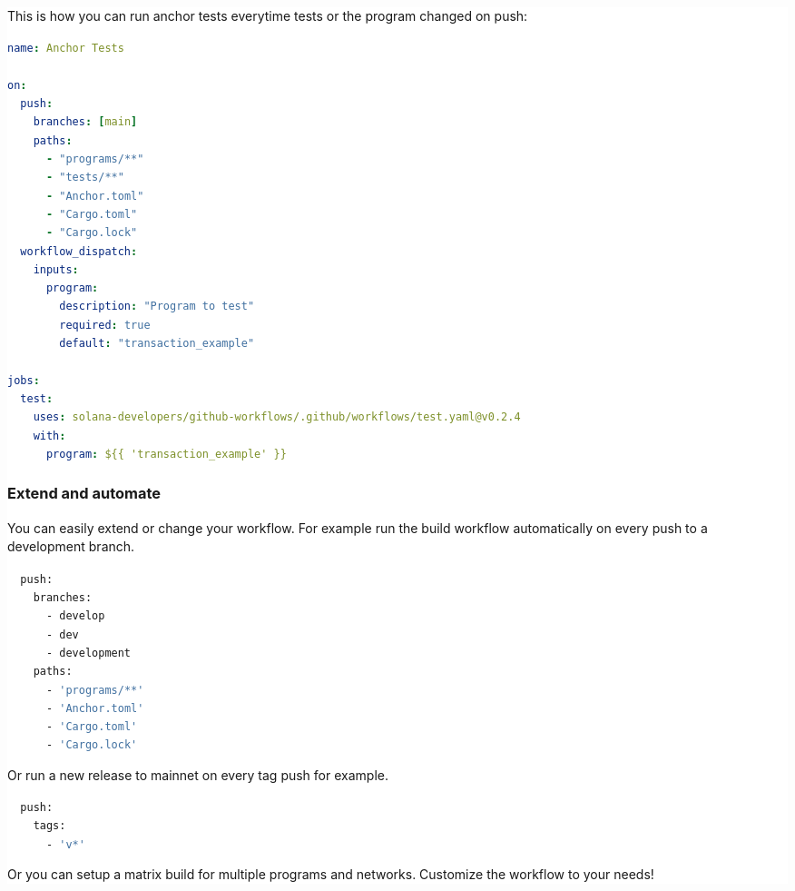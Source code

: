 This is how you can run anchor tests everytime tests or the program changed on push: 

```yaml
name: Anchor Tests

on:
  push:
    branches: [main]
    paths:
      - "programs/**"
      - "tests/**"
      - "Anchor.toml"
      - "Cargo.toml"
      - "Cargo.lock"
  workflow_dispatch:
    inputs:
      program:
        description: "Program to test"
        required: true
        default: "transaction_example"

jobs:
  test:
    uses: solana-developers/github-workflows/.github/workflows/test.yaml@v0.2.4
    with:
      program: ${{ 'transaction_example' }}
```

### Extend and automate

You can easily extend or change your workflow. For example run the build workflow automatically on every push to a development branch.

```bash
  push:
    branches:
      - develop
      - dev
      - development
    paths:
      - 'programs/**'
      - 'Anchor.toml'
      - 'Cargo.toml'
      - 'Cargo.lock'
```

Or run a new release to mainnet on every tag push for example.

```bash
  push:
    tags:
      - 'v*'
```

Or you can setup a matrix build for multiple programs and networks.
Customize the workflow to your needs!
